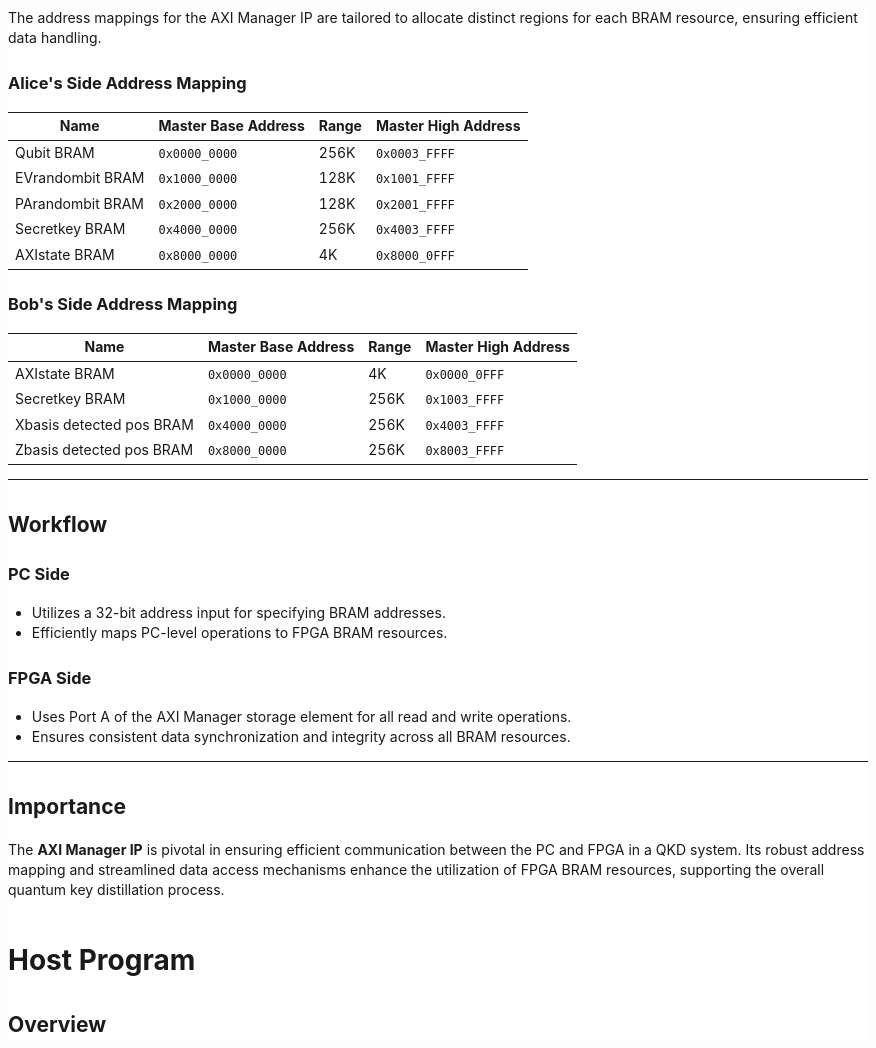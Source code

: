 The address mappings for the AXI Manager IP are tailored to allocate distinct regions for each BRAM resource, ensuring efficient data handling.

### Alice's Side Address Mapping
| **Name**            | **Master Base Address** | **Range** | **Master High Address** |
|----------------------|-------------------------|-----------|-------------------------|
| Qubit BRAM          | `0x0000_0000`           | 256K      | `0x0003_FFFF`          |
| EVrandombit BRAM    | `0x1000_0000`           | 128K      | `0x1001_FFFF`          |
| PArandombit BRAM    | `0x2000_0000`           | 128K      | `0x2001_FFFF`          |
| Secretkey BRAM      | `0x4000_0000`           | 256K      | `0x4003_FFFF`          |
| AXIstate BRAM       | `0x8000_0000`           | 4K        | `0x8000_0FFF`          |

### Bob's Side Address Mapping
| **Name**                   | **Master Base Address** | **Range** | **Master High Address** |
|----------------------------|-------------------------|-----------|-------------------------|
| AXIstate BRAM              | `0x0000_0000`           | 4K        | `0x0000_0FFF`          |
| Secretkey BRAM             | `0x1000_0000`           | 256K      | `0x1003_FFFF`          |
| Xbasis detected pos BRAM   | `0x4000_0000`           | 256K      | `0x4003_FFFF`          |
| Zbasis detected pos BRAM   | `0x8000_0000`           | 256K      | `0x8003_FFFF`          |

---

## Workflow

### PC Side
- Utilizes a 32-bit address input for specifying BRAM addresses.
- Efficiently maps PC-level operations to FPGA BRAM resources.

### FPGA Side
- Uses Port A of the AXI Manager storage element for all read and write operations.
- Ensures consistent data synchronization and integrity across all BRAM resources.

---

## Importance

The **AXI Manager IP** is pivotal in ensuring efficient communication between the PC and FPGA in a QKD system. Its robust address mapping and streamlined data access mechanisms enhance the utilization of FPGA BRAM resources, supporting the overall quantum key distillation process.

# Host Program

## Overview
